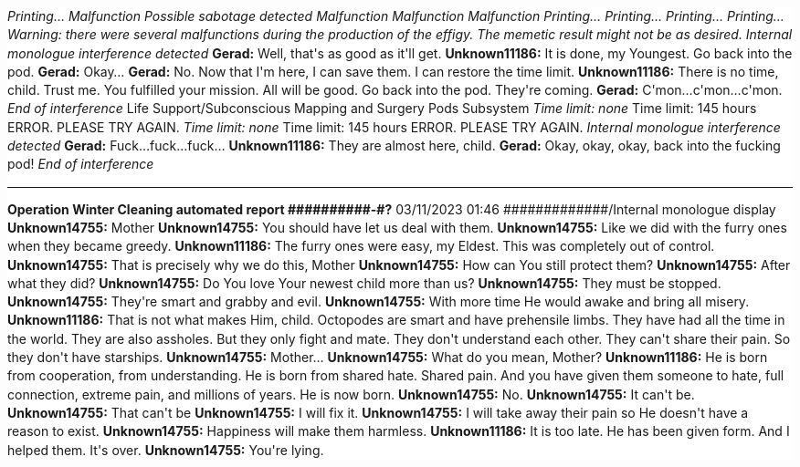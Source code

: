 _Printing…_
_Malfunction_
_Possible sabotage detected_
_Malfunction_
_Malfunction_
_Malfunction_
_Printing…_
_Printing…_
_Printing…_
_Printing…_
_Warning: there were several malfunctions during the production of the effigy. The memetic result might not be as desired._
_Internal monologue interference detected_
**Gerad:** Well, that's as good as it'll get.
**Unknown11186:** It is done, my Youngest. Go back into the pod.
**Gerad:** Okay…
**Gerad:** No. Now that I'm here, I can save them. I can restore the time limit.
**Unknown11186:** There is no time, child. Trust me. You fulfilled your mission. All will be good. Go back into the pod. They're coming.
**Gerad:** C'mon…c'mon…c'mon.
_End of interference_
Life Support/Subconscious Mapping and Surgery Pods Subsystem
_Time limit: none_
Time limit: 145 hours
ERROR. PLEASE TRY AGAIN.
_Time limit: none_
Time limit: 145 hours
ERROR. PLEASE TRY AGAIN.
_Internal monologue interference detected_
**Gerad:** Fuck…fuck…fuck…
**Unknown11186:** They are almost here, child.
**Gerad:** Okay, okay, okay, back into the fucking pod!
_End of interference_
* * *
**Operation Winter Cleaning automated report ##########-#?**
03/11/2023 01:46
#############/Internal monologue display
**Unknown14755:** Mother
**Unknown14755:** You should have let us deal with them.
**Unknown14755:** Like we did with the furry ones when they became greedy.
**Unknown11186:** The furry ones were easy, my Eldest. This was completely out of control.
**Unknown14755:** That is precisely why we do this, Mother
**Unknown14755:** How can You still protect them?
**Unknown14755:** After what they did?
**Unknown14755:** Do You love Your newest child more than us?
**Unknown14755:** They must be stopped.
**Unknown14755:** They're smart and grabby and evil.
**Unknown14755:** With more time He would awake and bring all misery.
**Unknown11186:** That is not what makes Him, child. Octopodes are smart and have prehensile limbs. They have had all the time in the world. They are also assholes. But they only fight and mate. They don't understand each other. They can't share their pain. So they don't have starships.
**Unknown14755:** Mother…
**Unknown14755:** What do you mean, Mother?
**Unknown11186:** He is born from cooperation, from understanding. He is born from shared hate. Shared pain. And you have given them someone to hate, full connection, extreme pain, and millions of years. He is now born.
**Unknown14755:** No.
**Unknown14755:** It can't be.
**Unknown14755:** That can't be
**Unknown14755:** I will fix it.
**Unknown14755:** I will take away their pain so He doesn't have a reason to exist.
**Unknown14755:** Happiness will make them harmless.
**Unknown11186:** It is too late. He has been given form. And I helped them. It's over.
**Unknown14755:** You're lying.